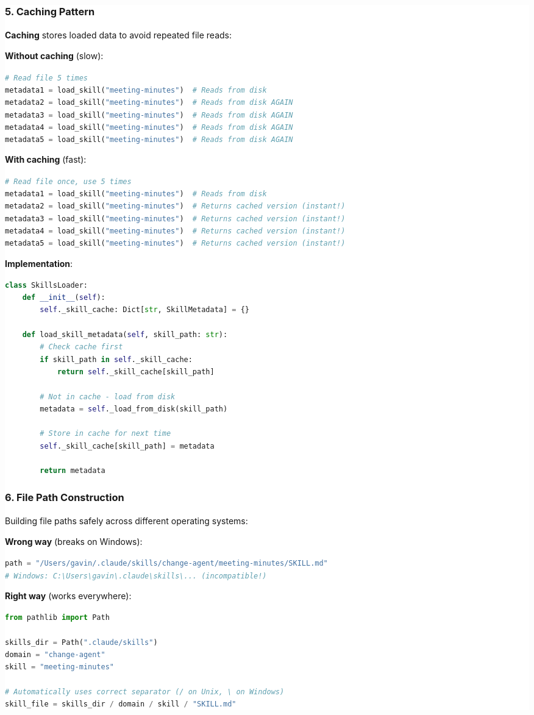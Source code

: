 ### 5. Caching Pattern

**Caching** stores loaded data to avoid repeated file reads:

**Without caching** (slow):
```python
# Read file 5 times
metadata1 = load_skill("meeting-minutes")  # Reads from disk
metadata2 = load_skill("meeting-minutes")  # Reads from disk AGAIN
metadata3 = load_skill("meeting-minutes")  # Reads from disk AGAIN
metadata4 = load_skill("meeting-minutes")  # Reads from disk AGAIN
metadata5 = load_skill("meeting-minutes")  # Reads from disk AGAIN
```

**With caching** (fast):
```python
# Read file once, use 5 times
metadata1 = load_skill("meeting-minutes")  # Reads from disk
metadata2 = load_skill("meeting-minutes")  # Returns cached version (instant!)
metadata3 = load_skill("meeting-minutes")  # Returns cached version (instant!)
metadata4 = load_skill("meeting-minutes")  # Returns cached version (instant!)
metadata5 = load_skill("meeting-minutes")  # Returns cached version (instant!)
```

**Implementation**:
```python
class SkillsLoader:
    def __init__(self):
        self._skill_cache: Dict[str, SkillMetadata] = {}

    def load_skill_metadata(self, skill_path: str):
        # Check cache first
        if skill_path in self._skill_cache:
            return self._skill_cache[skill_path]

        # Not in cache - load from disk
        metadata = self._load_from_disk(skill_path)

        # Store in cache for next time
        self._skill_cache[skill_path] = metadata

        return metadata
```

### 6. File Path Construction

Building file paths safely across different operating systems:

**Wrong way** (breaks on Windows):
```python
path = "/Users/gavin/.claude/skills/change-agent/meeting-minutes/SKILL.md"
# Windows: C:\Users\gavin\.claude\skills\... (incompatible!)
```

**Right way** (works everywhere):
```python
from pathlib import Path

skills_dir = Path(".claude/skills")
domain = "change-agent"
skill = "meeting-minutes"

# Automatically uses correct separator (/ on Unix, \ on Windows)
skill_file = skills_dir / domain / skill / "SKILL.md"
```
